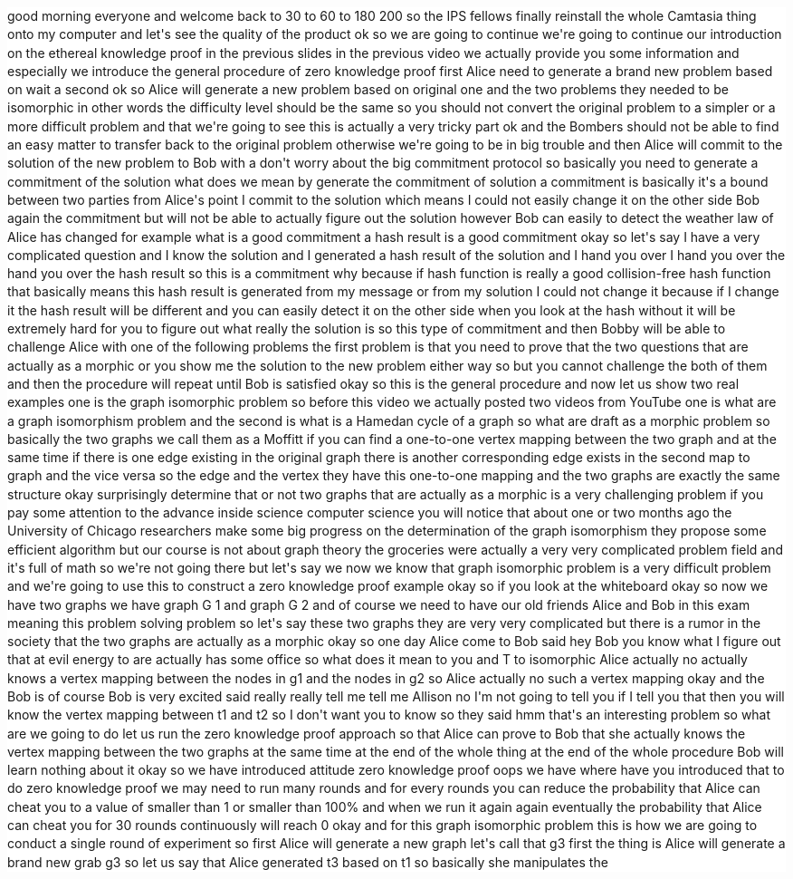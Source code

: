 good morning everyone and welcome back to 30 to 60 to 180 200 so the IPS fellows finally reinstall the whole Camtasia thing onto my computer and let's see the quality of the product ok so we are going to continue we're going to continue our introduction on the ethereal knowledge proof in the previous slides in the previous video we actually provide you some information and especially we introduce the general procedure of zero knowledge proof first Alice need to generate a brand new problem based on wait a second ok so Alice will generate a new problem based on original one and the two problems they needed to be isomorphic in other words the difficulty level should be the same so you should not convert the original problem to a simpler or a more difficult problem and that we're going to see this is actually a very tricky part ok and the Bombers should not be able to find an easy matter to transfer back to the original problem otherwise we're going to be in big trouble and then Alice will commit to the solution of the new problem to Bob with a don't worry about the big commitment protocol so basically you need to generate a commitment of the solution what does we mean by generate the commitment of solution a commitment is basically it's a bound between two parties from Alice's point I commit to the solution which means I could not easily change it on the other side Bob again the commitment but will not be able to actually figure out the solution however Bob can easily to detect the weather law of Alice has changed for example what is a good commitment a hash result is a good commitment okay so let's say I have a very complicated question and I know the solution and I generated a hash result of the solution and I hand you over I hand you over the hand you over the hash result so this is a commitment why because if hash function is really a good collision-free hash function that basically means this hash result is generated from my message or from my solution I could not change it because if I change it the hash result will be different and you can easily detect it on the other side when you look at the hash without it will be extremely hard for you to figure out what really the solution is so this type of commitment and then Bobby will be able to challenge Alice with one of the following problems the first problem is that you need to prove that the two questions that are actually as a morphic or you show me the solution to the new problem either way so but you cannot challenge the both of them and then the procedure will repeat until Bob is satisfied okay so this is the general procedure and now let us show two real examples one is the graph isomorphic problem so before this video we actually posted two videos from YouTube one is what are a graph isomorphism problem and the second is what is a Hamedan cycle of a graph so what are draft as a morphic problem so basically the two graphs we call them as a Moffitt if you can find a one-to-one vertex mapping between the two graph and at the same time if there is one edge existing in the original graph there is another corresponding edge exists in the second map to graph and the vice versa so the edge and the vertex they have this one-to-one mapping and the two graphs are exactly the same structure okay surprisingly determine that or not two graphs that are actually as a morphic is a very challenging problem if you pay some attention to the advance inside science computer science you will notice that about one or two months ago the University of Chicago researchers make some big progress on the determination of the graph isomorphism they propose some efficient algorithm but our course is not about graph theory the groceries were actually a very very complicated problem field and it's full of math so we're not going there but let's say we now we know that graph isomorphic problem is a very difficult problem and we're going to use this to construct a zero knowledge proof example okay so if you look at the whiteboard okay so now we have two graphs we have graph G 1 and graph G 2 and of course we need to have our old friends Alice and Bob in this exam meaning this problem solving problem so let's say these two graphs they are very very complicated but there is a rumor in the society that the two graphs are actually as a morphic okay so one day Alice come to Bob said hey Bob you know what I figure out that at evil energy to are actually has some office so what does it mean to you and T to isomorphic Alice actually no actually knows a vertex mapping between the nodes in g1 and the nodes in g2 so Alice actually no such a vertex mapping okay and the Bob is of course Bob is very excited said really really tell me tell me Allison no I'm not going to tell you if I tell you that then you will know the vertex mapping between t1 and t2 so I don't want you to know so they said hmm that's an interesting problem so what are we going to do let us run the zero knowledge proof approach so that Alice can prove to Bob that she actually knows the vertex mapping between the two graphs at the same time at the end of the whole thing at the end of the whole procedure Bob will learn nothing about it okay so we have introduced attitude zero knowledge proof oops we have where have you introduced that to do zero knowledge proof we may need to run many rounds and for every rounds you can reduce the probability that Alice can cheat you to a value of smaller than 1 or smaller than 100% and when we run it again again eventually the probability that Alice can cheat you for 30 rounds continuously will reach 0 okay and for this graph isomorphic problem this is how we are going to conduct a single round of experiment so first Alice will generate a new graph let's call that g3 first the thing is Alice will generate a brand new grab g3 so let us say that Alice generated t3 based on t1 so basically she manipulates the